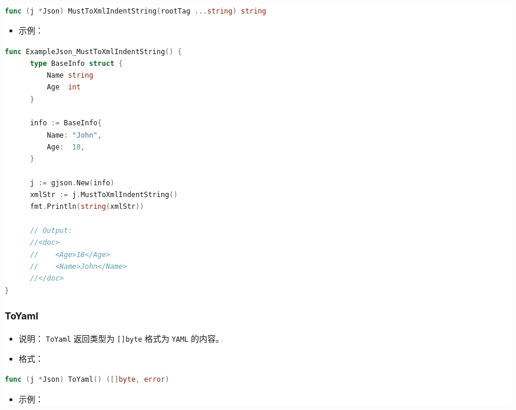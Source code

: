 



```go
func (j *Json) MustToXmlIndentString(rootTag ...string) string
```

- 示例：









```go
func ExampleJson_MustToXmlIndentString() {
      type BaseInfo struct {
          Name string
          Age  int
      }

      info := BaseInfo{
          Name: "John",
          Age:  18,
      }

      j := gjson.New(info)
      xmlStr := j.MustToXmlIndentString()
      fmt.Println(string(xmlStr))

      // Output:
      //<doc>
      //    <Age>18</Age>
      //    <Name>John</Name>
      //</doc>
}
```


### ToYaml

- 说明： `ToYaml` 返回类型为 `[]byte` 格式为 `YAML` 的内容。

- 格式：









```go
func (j *Json) ToYaml() ([]byte, error)
```

- 示例：



